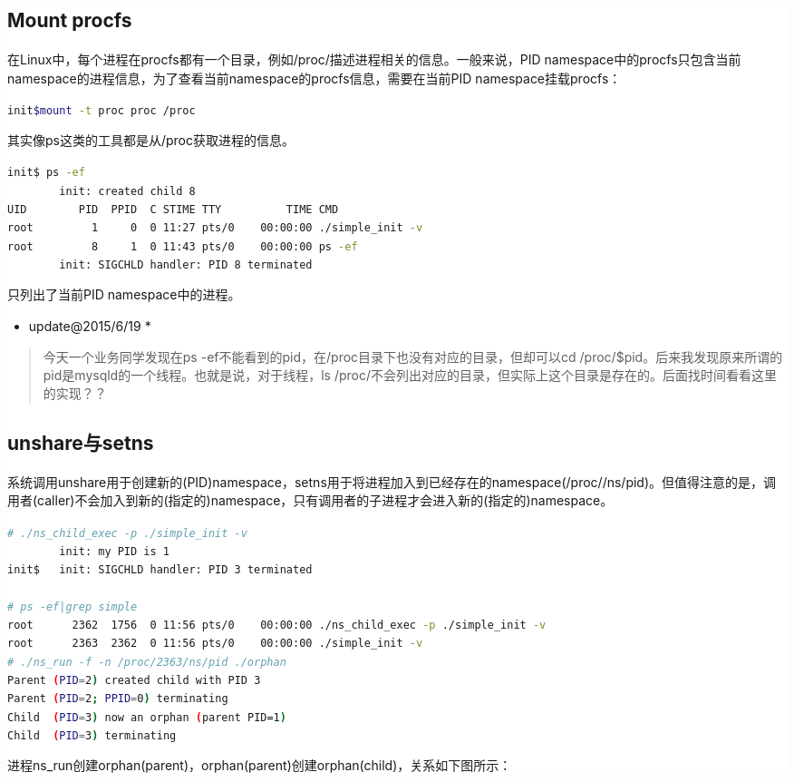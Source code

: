 ## Mount procfs

在Linux中，每个进程在procfs都有一个目录，例如/proc/<PID>描述进程相关的信息。一般来说，PID namespace中的procfs只包含当前namespace的进程信息，为了查看当前namespace的procfs信息，需要在当前PID namespace挂载procfs：

```sh
init$mount -t proc proc /proc
```

其实像ps这类的工具都是从/proc获取进程的信息。

```sh
init$ ps -ef
        init: created child 8
UID        PID  PPID  C STIME TTY          TIME CMD
root         1     0  0 11:27 pts/0    00:00:00 ./simple_init -v
root         8     1  0 11:43 pts/0    00:00:00 ps -ef
        init: SIGCHLD handler: PID 8 terminated
```
只列出了当前PID namespace中的进程。

* update@2015/6/19 *

> 今天一个业务同学发现在ps -ef不能看到的pid，在/proc目录下也没有对应的目录，但却可以cd /proc/$pid。后来我发现原来所谓的pid是mysqld的一个线程。也就是说，对于线程，ls /proc/不会列出对应的目录，但实际上这个目录是存在的。后面找时间看看这里的实现？？


## unshare与setns

系统调用unshare用于创建新的(PID)namespace，setns用于将进程加入到已经存在的namespace(/proc/<PID>/ns/pid)。但值得注意的是，调用者(caller)不会加入到新的(指定的)namespace，只有调用者的子进程才会进入新的(指定的)namespace。

```sh
# ./ns_child_exec -p ./simple_init -v
        init: my PID is 1
init$   init: SIGCHLD handler: PID 3 terminated

# ps -ef|grep simple
root      2362  1756  0 11:56 pts/0    00:00:00 ./ns_child_exec -p ./simple_init -v
root      2363  2362  0 11:56 pts/0    00:00:00 ./simple_init -v
# ./ns_run -f -n /proc/2363/ns/pid ./orphan
Parent (PID=2) created child with PID 3
Parent (PID=2; PPID=0) terminating
Child  (PID=3) now an orphan (parent PID=1)
Child  (PID=3) terminating
```

进程ns_run创建orphan(parent)，orphan(parent)创建orphan(child)，关系如下图所示：